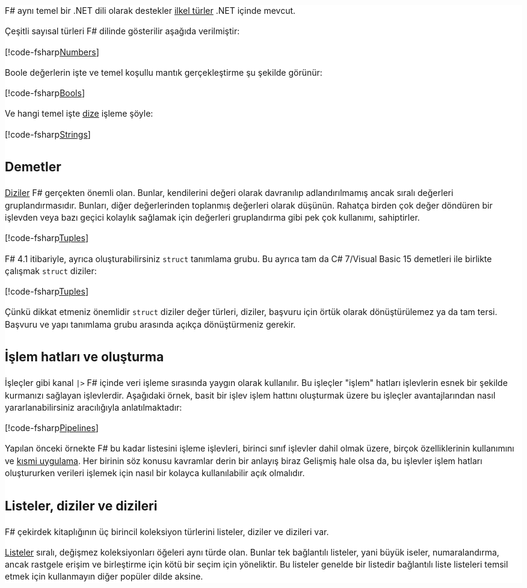 F# aynı temel bir .NET dili olarak destekler [ilkel türler](language-reference/primitive-types.md) .NET içinde mevcut.

Çeşitli sayısal türleri F# dilinde gösterilir aşağıda verilmiştir:

[!code-fsharp[Numbers](../../samples/snippets/fsharp/tour.fs#L49-L68)]

Boole değerlerin işte ve temel koşullu mantık gerçekleştirme şu şekilde görünür:

[!code-fsharp[Bools](../../samples/snippets/fsharp/tour.fs#L142-L152)]

Ve hangi temel işte [dize](language-reference/strings.md) işleme şöyle:

[!code-fsharp[Strings](../../samples/snippets/fsharp/tour.fs#L158-L180)]

## <a name="tuples"></a>Demetler

[Diziler](language-reference/tuples.md) F# gerçekten önemli olan.  Bunlar, kendilerini değeri olarak davranılıp adlandırılmamış ancak sıralı değerleri gruplandırmasıdır.  Bunları, diğer değerlerinden toplanmış değerleri olarak düşünün.  Rahatça birden çok değer döndüren bir işlevden veya bazı geçici kolaylık sağlamak için değerleri gruplandırma gibi pek çok kullanımı, sahiptirler.

[!code-fsharp[Tuples](../../samples/snippets/fsharp/tour.fs#L186-L203)]

F# 4.1 itibariyle, ayrıca oluşturabilirsiniz `struct` tanımlama grubu.  Bu ayrıca tam da C# 7/Visual Basic 15 demetleri ile birlikte çalışmak `struct` diziler:

[!code-fsharp[Tuples](../../samples/snippets/fsharp/tour.fs#L205-L218)]

Çünkü dikkat etmeniz önemlidir `struct` diziler değer türleri, diziler, başvuru için örtük olarak dönüştürülemez ya da tam tersi.  Başvuru ve yapı tanımlama grubu arasında açıkça dönüştürmeniz gerekir.

## <a name="pipelines-and-composition"></a>İşlem hatları ve oluşturma

İşleçler gibi kanal `|>` F# içinde veri işleme sırasında yaygın olarak kullanılır. Bu işleçler "işlem" hatları işlevlerin esnek bir şekilde kurmanızı sağlayan işlevlerdir. Aşağıdaki örnek, basit bir işlev işlem hattını oluşturmak üzere bu işleçler avantajlarından nasıl yararlanabilirsiniz aracılığıyla anlatılmaktadır:

[!code-fsharp[Pipelines](../../samples/snippets/fsharp/tour.fs#L227-L282)]

Yapılan önceki örnekte F# bu kadar listesini işleme işlevleri, birinci sınıf işlevler dahil olmak üzere, birçok özelliklerinin kullanımını ve [kısmi uygulama](language-reference/functions/index.md#partial-application-of-arguments). Her birinin söz konusu kavramlar derin bir anlayış biraz Gelişmiş hale olsa da, bu işlevler işlem hatları oluştururken verileri işlemek için nasıl bir kolayca kullanılabilir açık olmalıdır.

## <a name="lists-arrays-and-sequences"></a>Listeler, diziler ve dizileri

F# çekirdek kitaplığının üç birincil koleksiyon türlerini listeler, diziler ve dizileri var.

[Listeler](language-reference/lists.md) sıralı, değişmez koleksiyonları öğeleri aynı türde olan.  Bunlar tek bağlantılı listeler, yani büyük iseler, numaralandırma, ancak rastgele erişim ve birleştirme için kötü bir seçim için yöneliktir.  Bu listeler genelde bir listedir bağlantılı liste listeleri temsil etmek için kullanmayın diğer popüler dilde aksine.
